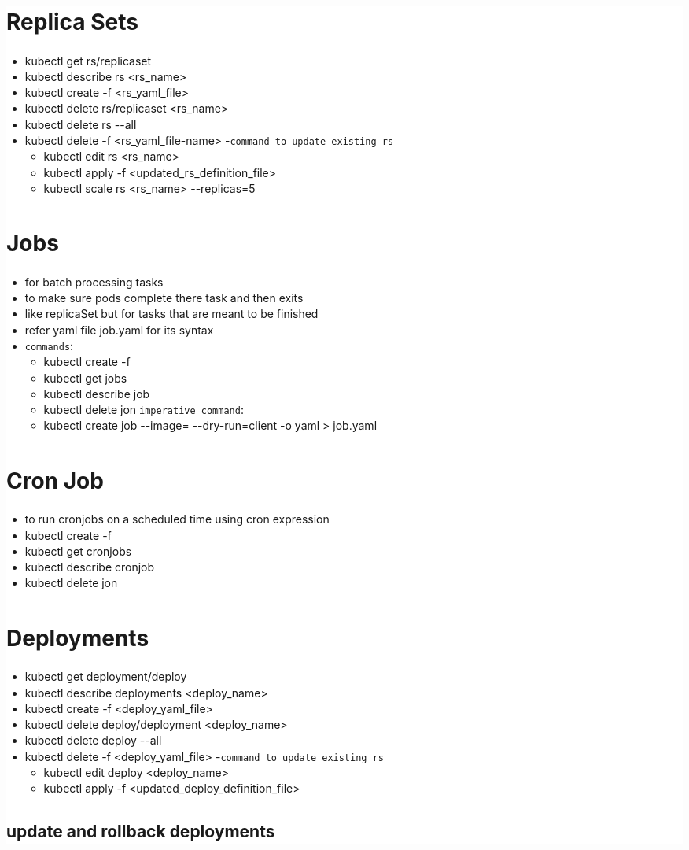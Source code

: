 # Replica Sets
- kubectl get rs/replicaset
- kubectl describe rs <rs_name>
- kubectl create -f <rs_yaml_file>
- kubectl delete rs/replicaset <rs_name>
- kubectl delete rs --all
- kubectl delete -f <rs_yaml_file-name>
-`command to update existing rs`
    - kubectl edit rs <rs_name>
    - kubectl apply -f <updated_rs_definition_file>
    - kubectl scale rs <rs_name> --replicas=5

# Jobs

- for batch processing tasks
- to make sure pods complete there task and then exits
- like replicaSet but for tasks that are meant to be finished
- refer yaml file job.yaml for its syntax
- `commands`:
  - kubectl create -f <job-yaml-file>
  - kubectl get jobs
  - kubectl describe job
  - kubectl delete jon <job-name>
  `imperative command`:
  - kubectl create job <job-name> --image=<image-name> --dry-run=client -o yaml  > job.yaml
  
# Cron Job

- to run cronjobs on a scheduled time using cron expression
- kubectl create -f <cronjob-yaml-file>
- kubectl get cronjobs
- kubectl describe cronjob
- kubectl delete jon <cronjob-name>


# Deployments
- kubectl get deployment/deploy
- kubectl describe deployments <deploy_name>
- kubectl create -f <deploy_yaml_file>
- kubectl delete deploy/deployment <deploy_name>
- kubectl delete deploy --all
- kubectl delete -f <deploy_yaml_file>
-`command to update existing rs`
    - kubectl edit deploy <deploy_name>
    - kubectl apply -f <updated_deploy_definition_file>

## update and rollback deployments
